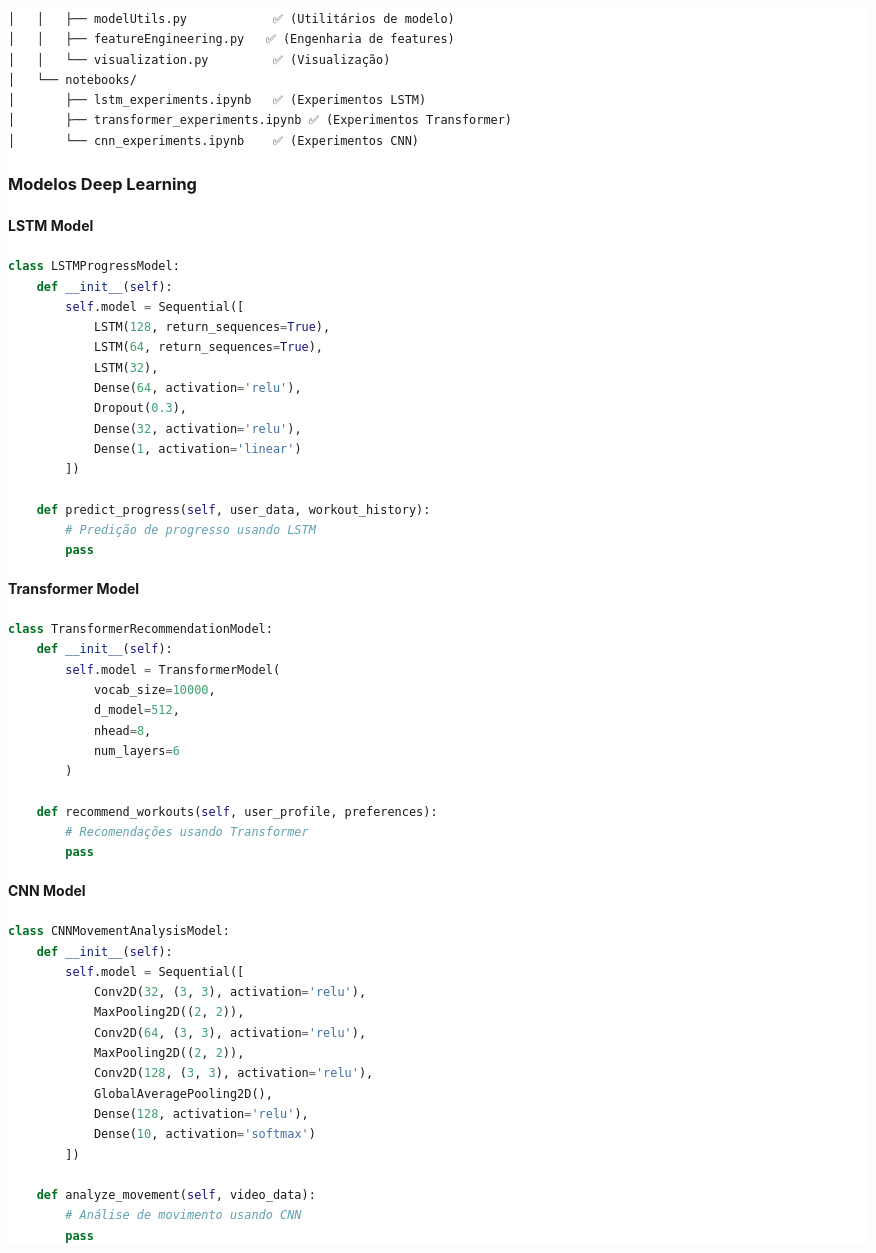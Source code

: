 ```
│   │   ├── modelUtils.py            ✅ (Utilitários de modelo)
│   │   ├── featureEngineering.py   ✅ (Engenharia de features)
│   │   └── visualization.py         ✅ (Visualização)
│   └── notebooks/
│       ├── lstm_experiments.ipynb   ✅ (Experimentos LSTM)
│       ├── transformer_experiments.ipynb ✅ (Experimentos Transformer)
│       └── cnn_experiments.ipynb    ✅ (Experimentos CNN)
```

### **Modelos Deep Learning**

#### **LSTM Model**
```python
class LSTMProgressModel:
    def __init__(self):
        self.model = Sequential([
            LSTM(128, return_sequences=True),
            LSTM(64, return_sequences=True),
            LSTM(32),
            Dense(64, activation='relu'),
            Dropout(0.3),
            Dense(32, activation='relu'),
            Dense(1, activation='linear')
        ])
    
    def predict_progress(self, user_data, workout_history):
        # Predição de progresso usando LSTM
        pass
```

#### **Transformer Model**
```python
class TransformerRecommendationModel:
    def __init__(self):
        self.model = TransformerModel(
            vocab_size=10000,
            d_model=512,
            nhead=8,
            num_layers=6
        )
    
    def recommend_workouts(self, user_profile, preferences):
        # Recomendações usando Transformer
        pass
```

#### **CNN Model**
```python
class CNNMovementAnalysisModel:
    def __init__(self):
        self.model = Sequential([
            Conv2D(32, (3, 3), activation='relu'),
            MaxPooling2D((2, 2)),
            Conv2D(64, (3, 3), activation='relu'),
            MaxPooling2D((2, 2)),
            Conv2D(128, (3, 3), activation='relu'),
            GlobalAveragePooling2D(),
            Dense(128, activation='relu'),
            Dense(10, activation='softmax')
        ])
    
    def analyze_movement(self, video_data):
        # Análise de movimento usando CNN
        pass
```